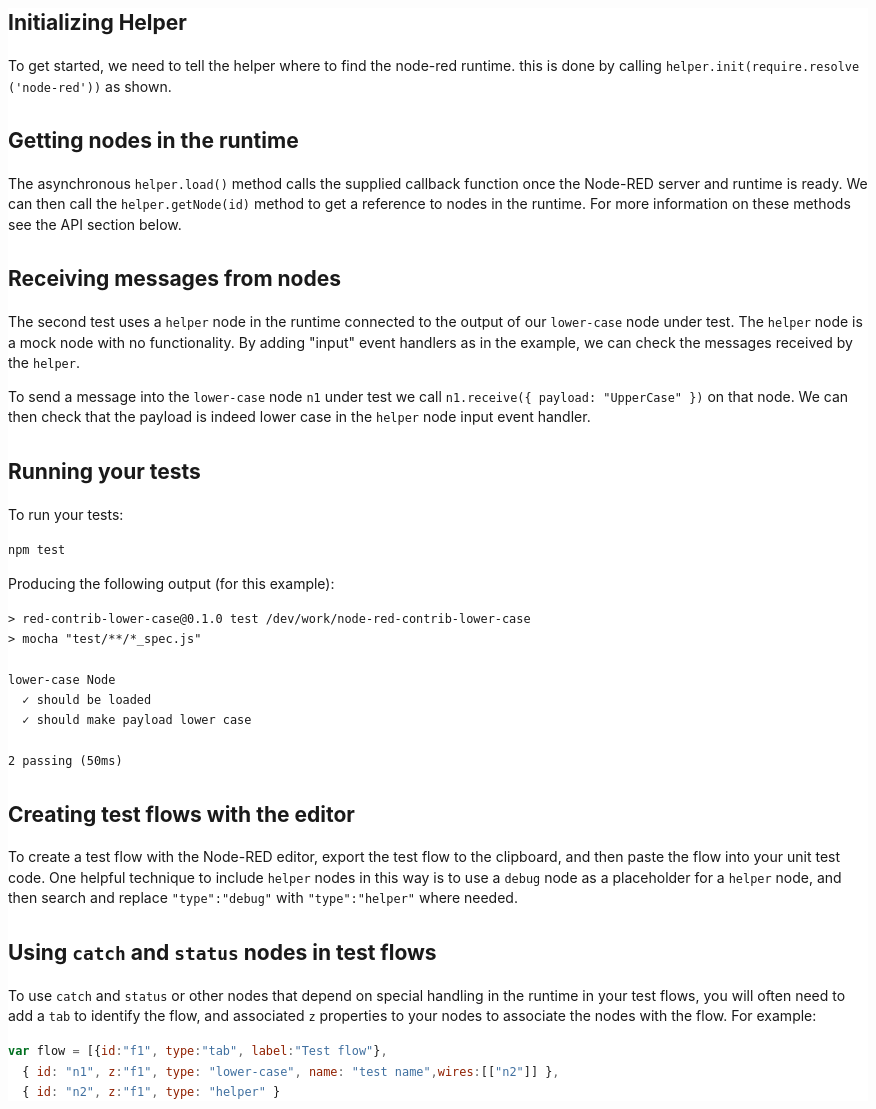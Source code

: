 ## Initializing Helper

To get started, we need to tell the helper where to find the node-red runtime.  this is done by calling `helper.init(require.resolve('node-red'))` as shown.

## Getting nodes in the runtime

The asynchronous `helper.load()` method calls the supplied callback function once the Node-RED server and runtime is ready.  We can then call the `helper.getNode(id)` method to get a reference to nodes in the runtime.  For more information on these methods see the API section below.

## Receiving messages from nodes

The second test uses a `helper` node in the runtime connected to the output of our `lower-case` node under test.  The `helper` node is a mock node with no functionality. By adding "input" event handlers as in the example, we can check the messages received by the `helper`.

To send a message into the `lower-case` node `n1` under test we call `n1.receive({ payload: "UpperCase" })` on that node.  We can then check that the payload is indeed lower case in the `helper` node input event handler.

## Running your tests

To run your tests:

    npm test

Producing the following output (for this example):

    > red-contrib-lower-case@0.1.0 test /dev/work/node-red-contrib-lower-case
    > mocha "test/**/*_spec.js"

    lower-case Node
      ✓ should be loaded
      ✓ should make payload lower case

    2 passing (50ms)

## Creating test flows with the editor

To create a test flow with the Node-RED editor, export the test flow to the clipboard, and then paste the flow into your unit test code.  One helpful technique to include `helper` nodes in this way is to use a `debug` node as a placeholder for a `helper` node, and then search and replace `"type":"debug"` with  `"type":"helper"` where needed.

## Using `catch` and `status` nodes in test flows

To use `catch` and `status` or other nodes that depend on special handling in the runtime in your test flows, you will often need to add a `tab` to identify the flow, and associated `z` properties to your nodes to associate the nodes with the flow.  For example:

```javascript
var flow = [{id:"f1", type:"tab", label:"Test flow"},
  { id: "n1", z:"f1", type: "lower-case", name: "test name",wires:[["n2"]] },
  { id: "n2", z:"f1", type: "helper" }
```

